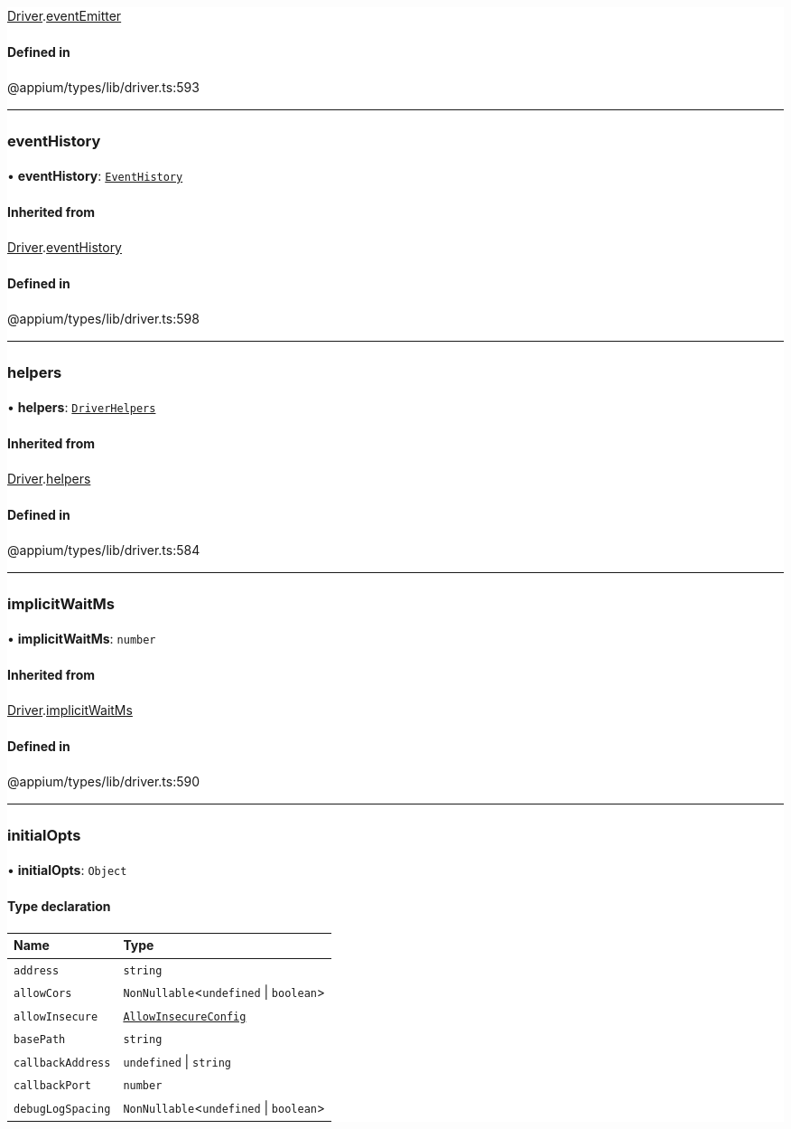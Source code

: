 [Driver](appium_types.Driver.md).[eventEmitter](appium_types.Driver.md#eventemitter)

#### Defined in

@appium/types/lib/driver.ts:593

___

### eventHistory

• **eventHistory**: [`EventHistory`](appium_types.EventHistory.md)

#### Inherited from

[Driver](appium_types.Driver.md).[eventHistory](appium_types.Driver.md#eventhistory)

#### Defined in

@appium/types/lib/driver.ts:598

___

### helpers

• **helpers**: [`DriverHelpers`](appium_types.DriverHelpers.md)

#### Inherited from

[Driver](appium_types.Driver.md).[helpers](appium_types.Driver.md#helpers)

#### Defined in

@appium/types/lib/driver.ts:584

___

### implicitWaitMs

• **implicitWaitMs**: `number`

#### Inherited from

[Driver](appium_types.Driver.md).[implicitWaitMs](appium_types.Driver.md#implicitwaitms)

#### Defined in

@appium/types/lib/driver.ts:590

___

### initialOpts

• **initialOpts**: `Object`

#### Type declaration

| Name | Type |
| :------ | :------ |
| `address` | `string` |
| `allowCors` | `NonNullable`<`undefined` \| `boolean`\> |
| `allowInsecure` | [`AllowInsecureConfig`](../modules/appium_types.md#allowinsecureconfig) |
| `basePath` | `string` |
| `callbackAddress` | `undefined` \| `string` |
| `callbackPort` | `number` |
| `debugLogSpacing` | `NonNullable`<`undefined` \| `boolean`\> |